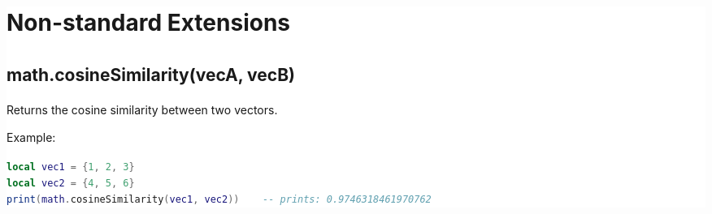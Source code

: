 # Non-standard Extensions
## math.cosineSimilarity(vecA, vecB)
Returns the cosine similarity between two vectors.

Example:
```lua
local vec1 = {1, 2, 3}
local vec2 = {4, 5, 6}
print(math.cosineSimilarity(vec1, vec2))    -- prints: 0.9746318461970762
```
